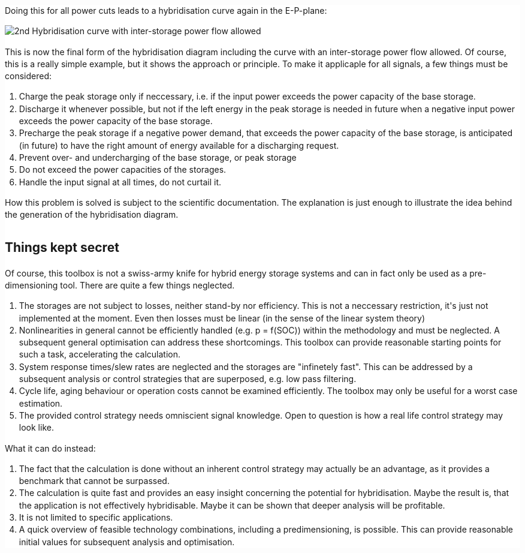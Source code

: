Doing this for all power cuts leads to a hybridisation curve again in the
E-P-plane:

![2nd Hybridisation curve with inter-storage power flow
allowed](_informal_introduction/tri_hybridcurves.svg)

This is now the final form of the hybridisation diagram including the curve with
an inter-storage power flow allowed. Of course, this is a really simple example,
but it shows the approach or principle. To make it applicaple for all signals, a
few things must be considered:

  1. Charge the peak storage only if neccessary, i.e. if the input power exceeds
     the power capacity of the base storage.
  2. Discharge it whenever possible, but not if the left energy in the peak
     storage is needed in future when a negative input power exceeds the power
     capacity of the base storage.
  3. Precharge the peak storage if a negative power demand, that exceeds the
     power capacity of the base storage, is anticipated (in future) to have the
     right amount of energy available for a discharging request.
  3. Prevent over- and undercharging of the base storage, or peak storage
  4. Do not exceed the power capacities of the storages.
  5. Handle the input signal at all times, do not curtail it.

How this problem is solved is subject to the scientific documentation. The
explanation is just enough to illustrate the idea behind the generation of the
hybridisation diagram.


Things kept secret
------------------

Of course, this toolbox is not a swiss-army knife for hybrid energy storage
systems and can in fact only be used as a pre-dimensioning tool. There are quite
a few things neglected.

  1. The storages are not subject to losses, neither stand-by nor efficiency.
     This is not a neccessary restriction, it's just not implemented at the
     moment. Even then losses must be linear (in the sense of the linear system
     theory)
  2. Nonlinearities in general cannot be efficiently handled (e.g. p =
     f(SOC)) within the methodology and must be neglected. A subsequent general
     optimisation can address these shortcomings. This toolbox can provide
     reasonable starting points for such a task, accelerating the calculation.
  3. System response times/slew rates are neglected and the storages are
     "infinetely fast".  This can be addressed by a subsequent analysis or
     control strategies that are superposed, e.g. low pass filtering.
  4. Cycle life, aging behaviour or operation costs cannot be examined
     efficiently. The toolbox may only be useful for a worst case estimation.
  5. The provided control strategy needs omniscient signal knowledge. Open to
     question is how a real life control strategy may look like.

What it can do instead:

  1. The fact that the calculation is done without an inherent control strategy
     may actually be an advantage, as it provides a benchmark that cannot be
     surpassed.
  2. The calculation is quite fast and provides an easy insight concerning the
     potential for hybridisation. Maybe the result is, that the application is
     not effectively hybridisable. Maybe it can be shown that deeper analysis
     will be profitable.
  3. It is not limited to specific applications.
  4. A quick overview of feasible technology combinations, including a
     predimensioning, is possible. This can provide reasonable initial values
     for subsequent analysis and optimisation.
